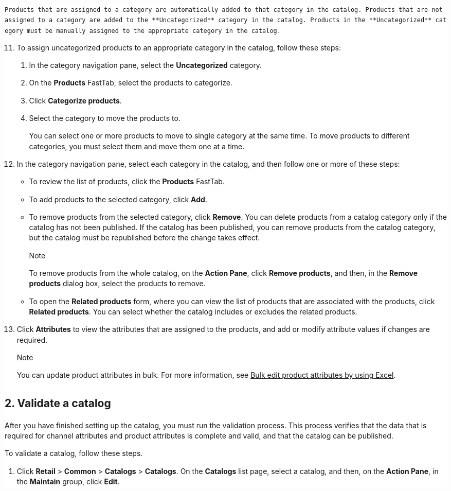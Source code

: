     
    Products that are assigned to a category are automatically added to that category in the catalog. Products that are not assigned to a category are added to the **Uncategorized** category in the catalog. Products in the **Uncategorized** category must be manually assigned to the appropriate category in the catalog.

11. To assign uncategorized products to an appropriate category in the catalog, follow these steps:
    
    1.  In the category navigation pane, select the **Uncategorized** category.
    
    2.  On the **Products** FastTab, select the products to categorize.
    
    3.  Click **Categorize products**.
    
    4.  Select the category to move the products to.
        
        You can select one or more products to move to single category at the same time. To move products to different categories, you must select them and move them one at a time.

12. In the category navigation pane, select each category in the catalog, and then follow one or more of these steps:
    
      - To review the list of products, click the **Products** FastTab.
    
      - To add products to the selected category, click **Add**.
    
      - To remove products from the selected category, click **Remove**. You can delete products from a catalog category only if the catalog has not been published. If the catalog has been published, you can remove products from the catalog category, but the catalog must be republished before the change takes effect.
        

        > [!NOTE]
        > <P>To remove products from the whole catalog, on the <STRONG>Action Pane</STRONG>, click <STRONG>Remove products</STRONG>, and then, in the <STRONG>Remove products</STRONG> dialog box, select the products to remove.</P>

    
      - To open the **Related products** form, where you can view the list of products that are associated with the products, click **Related products**. You can select whether the catalog includes or excludes the related products.

13. Click **Attributes** to view the attributes that are assigned to the products, and add or modify attribute values if changes are required.
    

    > [!NOTE]
    > <P>You can update product attributes in bulk. For more information, see <A href="bulk-edit-product-attributes-by-using-excel.md">Bulk edit product attributes by using Excel</A>.</P>



## 2\. Validate a catalog

After you have finished setting up the catalog, you must run the validation process. This process verifies that the data that is required for channel attributes and product attributes is complete and valid, and that the catalog can be published.

To validate a catalog, follow these steps.

1.  Click **Retail** \> **Common** \> **Catalogs** \> **Catalogs**. On the **Catalogs** list page, select a catalog, and then, on the **Action Pane**, in the **Maintain** group, click **Edit**.
